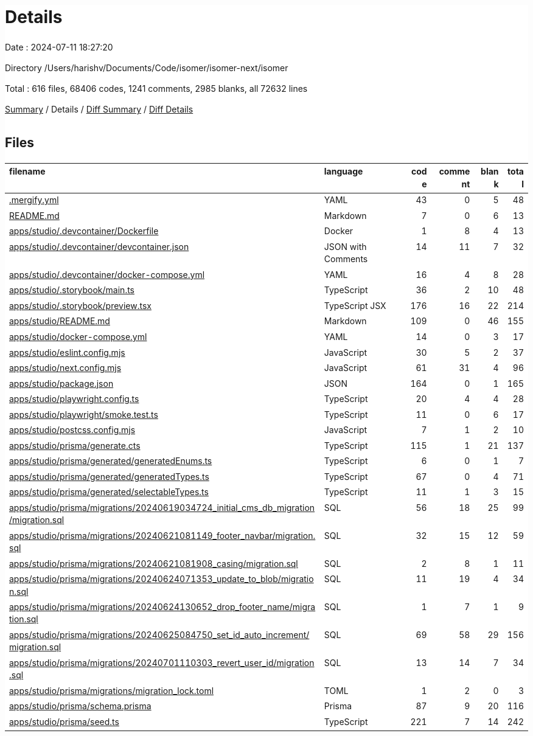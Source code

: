 # Details

Date : 2024-07-11 18:27:20

Directory /Users/harishv/Documents/Code/isomer/isomer-next/isomer

Total : 616 files,  68406 codes, 1241 comments, 2985 blanks, all 72632 lines

[Summary](results.md) / Details / [Diff Summary](diff.md) / [Diff Details](diff-details.md)

## Files
| filename | language | code | comment | blank | total |
| :--- | :--- | ---: | ---: | ---: | ---: |
| [.mergify.yml](/.mergify.yml) | YAML | 43 | 0 | 5 | 48 |
| [README.md](/README.md) | Markdown | 7 | 0 | 6 | 13 |
| [apps/studio/.devcontainer/Dockerfile](/apps/studio/.devcontainer/Dockerfile) | Docker | 1 | 8 | 4 | 13 |
| [apps/studio/.devcontainer/devcontainer.json](/apps/studio/.devcontainer/devcontainer.json) | JSON with Comments | 14 | 11 | 7 | 32 |
| [apps/studio/.devcontainer/docker-compose.yml](/apps/studio/.devcontainer/docker-compose.yml) | YAML | 16 | 4 | 8 | 28 |
| [apps/studio/.storybook/main.ts](/apps/studio/.storybook/main.ts) | TypeScript | 36 | 2 | 10 | 48 |
| [apps/studio/.storybook/preview.tsx](/apps/studio/.storybook/preview.tsx) | TypeScript JSX | 176 | 16 | 22 | 214 |
| [apps/studio/README.md](/apps/studio/README.md) | Markdown | 109 | 0 | 46 | 155 |
| [apps/studio/docker-compose.yml](/apps/studio/docker-compose.yml) | YAML | 14 | 0 | 3 | 17 |
| [apps/studio/eslint.config.mjs](/apps/studio/eslint.config.mjs) | JavaScript | 30 | 5 | 2 | 37 |
| [apps/studio/next.config.mjs](/apps/studio/next.config.mjs) | JavaScript | 61 | 31 | 4 | 96 |
| [apps/studio/package.json](/apps/studio/package.json) | JSON | 164 | 0 | 1 | 165 |
| [apps/studio/playwright.config.ts](/apps/studio/playwright.config.ts) | TypeScript | 20 | 4 | 4 | 28 |
| [apps/studio/playwright/smoke.test.ts](/apps/studio/playwright/smoke.test.ts) | TypeScript | 11 | 0 | 6 | 17 |
| [apps/studio/postcss.config.mjs](/apps/studio/postcss.config.mjs) | JavaScript | 7 | 1 | 2 | 10 |
| [apps/studio/prisma/generate.cts](/apps/studio/prisma/generate.cts) | TypeScript | 115 | 1 | 21 | 137 |
| [apps/studio/prisma/generated/generatedEnums.ts](/apps/studio/prisma/generated/generatedEnums.ts) | TypeScript | 6 | 0 | 1 | 7 |
| [apps/studio/prisma/generated/generatedTypes.ts](/apps/studio/prisma/generated/generatedTypes.ts) | TypeScript | 67 | 0 | 4 | 71 |
| [apps/studio/prisma/generated/selectableTypes.ts](/apps/studio/prisma/generated/selectableTypes.ts) | TypeScript | 11 | 1 | 3 | 15 |
| [apps/studio/prisma/migrations/20240619034724_initial_cms_db_migration/migration.sql](/apps/studio/prisma/migrations/20240619034724_initial_cms_db_migration/migration.sql) | SQL | 56 | 18 | 25 | 99 |
| [apps/studio/prisma/migrations/20240621081149_footer_navbar/migration.sql](/apps/studio/prisma/migrations/20240621081149_footer_navbar/migration.sql) | SQL | 32 | 15 | 12 | 59 |
| [apps/studio/prisma/migrations/20240621081908_casing/migration.sql](/apps/studio/prisma/migrations/20240621081908_casing/migration.sql) | SQL | 2 | 8 | 1 | 11 |
| [apps/studio/prisma/migrations/20240624071353_update_to_blob/migration.sql](/apps/studio/prisma/migrations/20240624071353_update_to_blob/migration.sql) | SQL | 11 | 19 | 4 | 34 |
| [apps/studio/prisma/migrations/20240624130652_drop_footer_name/migration.sql](/apps/studio/prisma/migrations/20240624130652_drop_footer_name/migration.sql) | SQL | 1 | 7 | 1 | 9 |
| [apps/studio/prisma/migrations/20240625084750_set_id_auto_increment/migration.sql](/apps/studio/prisma/migrations/20240625084750_set_id_auto_increment/migration.sql) | SQL | 69 | 58 | 29 | 156 |
| [apps/studio/prisma/migrations/20240701110303_revert_user_id/migration.sql](/apps/studio/prisma/migrations/20240701110303_revert_user_id/migration.sql) | SQL | 13 | 14 | 7 | 34 |
| [apps/studio/prisma/migrations/migration_lock.toml](/apps/studio/prisma/migrations/migration_lock.toml) | TOML | 1 | 2 | 0 | 3 |
| [apps/studio/prisma/schema.prisma](/apps/studio/prisma/schema.prisma) | Prisma | 87 | 9 | 20 | 116 |
| [apps/studio/prisma/seed.ts](/apps/studio/prisma/seed.ts) | TypeScript | 221 | 7 | 14 | 242 |